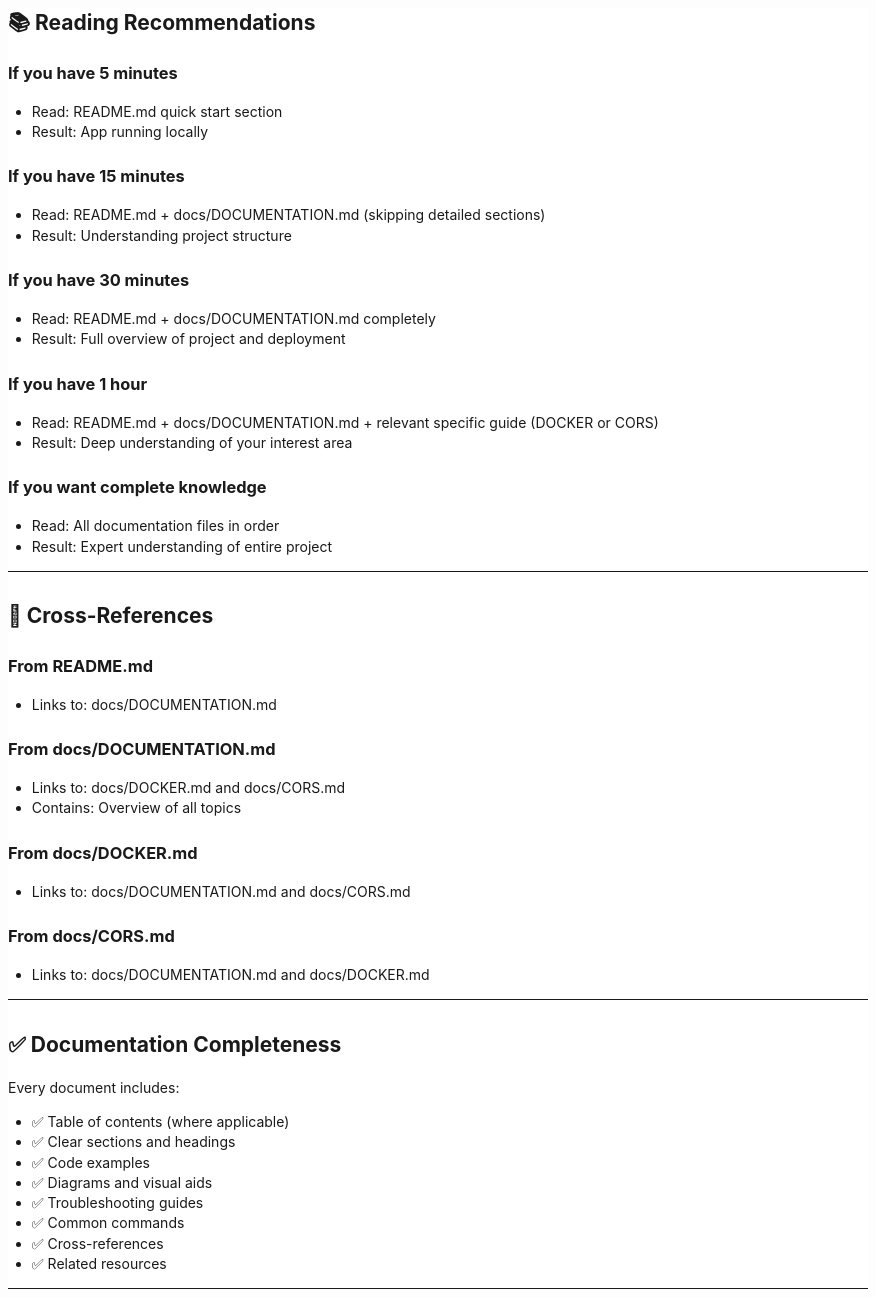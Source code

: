 
## 📚 Reading Recommendations

### If you have 5 minutes
- Read: README.md quick start section
- Result: App running locally

### If you have 15 minutes
- Read: README.md + docs/DOCUMENTATION.md (skipping detailed sections)
- Result: Understanding project structure

### If you have 30 minutes
- Read: README.md + docs/DOCUMENTATION.md completely
- Result: Full overview of project and deployment

### If you have 1 hour
- Read: README.md + docs/DOCUMENTATION.md + relevant specific guide (DOCKER or CORS)
- Result: Deep understanding of your interest area

### If you want complete knowledge
- Read: All documentation files in order
- Result: Expert understanding of entire project

---

## 🔗 Cross-References

### From README.md
- Links to: docs/DOCUMENTATION.md

### From docs/DOCUMENTATION.md
- Links to: docs/DOCKER.md and docs/CORS.md
- Contains: Overview of all topics

### From docs/DOCKER.md
- Links to: docs/DOCUMENTATION.md and docs/CORS.md

### From docs/CORS.md
- Links to: docs/DOCUMENTATION.md and docs/DOCKER.md

---

## ✅ Documentation Completeness

Every document includes:
- ✅ Table of contents (where applicable)
- ✅ Clear sections and headings
- ✅ Code examples
- ✅ Diagrams and visual aids
- ✅ Troubleshooting guides
- ✅ Common commands
- ✅ Cross-references
- ✅ Related resources

---